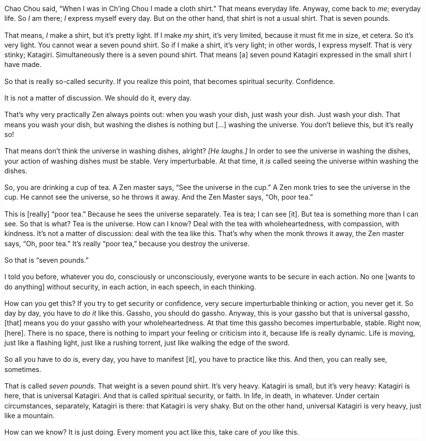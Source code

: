 Chao Chou said, “When I was in Ch’ing Chou I made a cloth shirt.” That means everyday life. Anyway, come back to *me*; everyday life. So *I* am there; *I* express myself every day. But on the other hand, that shirt is not a usual shirt. That is seven pounds. 

That means, *I* make a shirt, but it’s pretty light. If I make *my* shirt, it’s very limited, because it must fit me in size, et cetera. So it’s very light. You cannot wear a seven pound shirt. So if I make a shirt, it’s very light; in other words, I express myself. That is very stinky; Katagiri. Simultaneously there is a seven pound shirt. That means [a] seven pound Katagiri expressed in the small shirt I have made. 

So that is really so-called security. If you realize this point, that becomes spiritual security. Confidence.

It is not a matter of discussion. We should do it, every day. 

That’s why very practically Zen always points out: when you wash your dish, just wash your dish. Just wash your dish. That means you wash your dish, but washing the dishes is nothing but [...] washing the universe. You don’t believe this, but it’s really so!

That means don’t think the universe in washing dishes, alright? *[He laughs.]* In order to see the universe in washing the dishes, your action of washing dishes must be stable. Very imperturbable. At that time, it *is* called seeing the universe within washing the dishes.

So, you are drinking a cup of tea. A Zen master says, “See the universe in the cup.” A Zen monk tries to see the universe in the cup. He cannot see the universe, so he throws it away. And the Zen Master says, “Oh, poor tea.” 

This is [really] “poor tea.” Because he sees the universe separately. Tea is tea; I can see [it]. But tea is something more than I can see. So that is what? Tea is the universe. How can I know? Deal with the tea with wholeheartedness, with compassion, with kindness. It’s not a matter of discussion: deal with the tea like this. That’s why when the monk throws it away, the Zen master says, “Oh, poor tea.” It’s really “poor tea,” because you destroy the universe. 

So that is “seven pounds.”

I told you before, whatever you do, consciously or unconsciously, everyone wants to be secure in each action. No one [wants to do anything] without security, in each action, in each speech, in each thinking. 

How can you get this? If you try to get security or confidence, very secure imperturbable thinking or action, you never get it. So day by day, you have to *do it* like this. Gassho, you should do gassho. Anyway, this is your gassho but that is universal gassho, [that] means you do your gassho with your wholeheartedness. At that time this gassho becomes imperturbable, stable. Right now, [here]. There is no space, there is nothing to impart your feeling or criticism into it, because life is really dynamic. Life is moving, just like a flashing light, just like a rushing torrent, just like walking the edge of the sword. 

So all you have to do is, every day, you have to manifest [it], you have to practice like this. And then, you can really see, sometimes.

That is called *seven pounds*. That weight is a seven pound shirt. It’s very heavy. Katagiri is small, but it’s very heavy: Katagiri is here, that is universal Katagiri. And that is called spiritual security, or faith. In life, in death, in whatever. Under certain circumstances, separately, Katagiri is there: that Katagiri is very shaky. But on the other hand, universal Katagiri is very heavy, just like a mountain. 

How can we know? It is just doing. Every moment you act like this, take care of *you* like this. 
